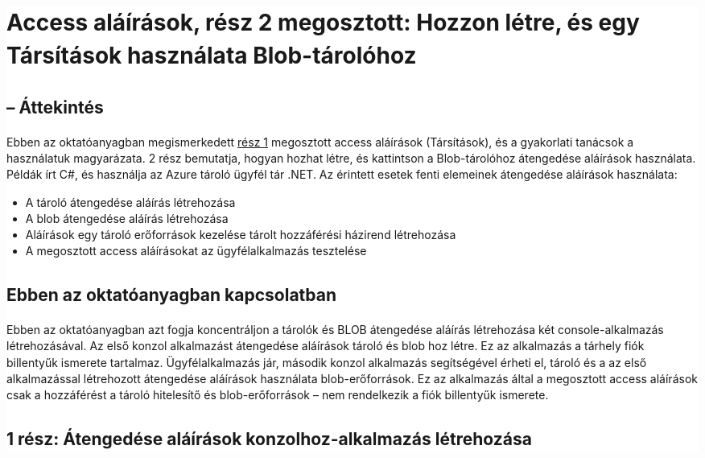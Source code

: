 <properties
    pageTitle="Hozzon létre, és egy Társítások használata Blob-tárolóhoz |} Microsoft Azure"
    description="Ebből az oktatóanyagból megtudhatja, tartalmazó Blob-tárolóhoz átengedése aláírások használata létrehozását, és hogyan felhasználása őket az ügyfél-alkalmazásokból."
    services="storage"
    documentationCenter=""
    authors="tamram"
    manager="carmonm"
    editor="tysonn"/>

<tags
    ms.service="storage"
    ms.workload="storage"
    ms.tgt_pltfrm="na"
    ms.devlang="dotnet"
    ms.topic="article"
    ms.date="10/18/2016"
    ms.author="tamram"/>


# <a name="shared-access-signatures-part-2-create-and-use-a-sas-with-blob-storage"></a>Access aláírások, rész 2 megosztott: Hozzon létre, és egy Társítások használata Blob-tárolóhoz

## <a name="overview"></a>– Áttekintés

Ebben az oktatóanyagban megismerkedett [rész 1](storage-dotnet-shared-access-signature-part-1.md) megosztott access aláírások (Társítások), és a gyakorlati tanácsok a használatuk magyarázata. 2 rész bemutatja, hogyan hozhat létre, és kattintson a Blob-tárolóhoz átengedése aláírások használata. Példák írt C#, és használja az Azure tároló ügyfél tár .NET. Az érintett esetek fenti elemeinek átengedése aláírások használata:

- A tároló átengedése aláírás létrehozása
- A blob átengedése aláírás létrehozása
- Aláírások egy tároló erőforrások kezelése tárolt hozzáférési házirend létrehozása
- A megosztott access aláírásokat az ügyfélalkalmazás tesztelése

## <a name="about-this-tutorial"></a>Ebben az oktatóanyagban kapcsolatban

Ebben az oktatóanyagban azt fogja koncentráljon a tárolók és BLOB átengedése aláírás létrehozása két console-alkalmazás létrehozásával. Az első konzol alkalmazást átengedése aláírások tároló és blob hoz létre. Ez az alkalmazás a tárhely fiók billentyűk ismerete tartalmaz. Ügyfélalkalmazás jár, második konzol alkalmazás segítségével érheti el, tároló és a az első alkalmazással létrehozott átengedése aláírások használata blob-erőforrások. Ez az alkalmazás által a megosztott access aláírások csak a hozzáférést a tároló hitelesítő és blob-erőforrások – nem rendelkezik a fiók billentyűk ismerete.

## <a name="part-1-create-a-console-application-to-generate-shared-access-signatures"></a>1 rész: Átengedése aláírások konzolhoz-alkalmazás létrehozása
